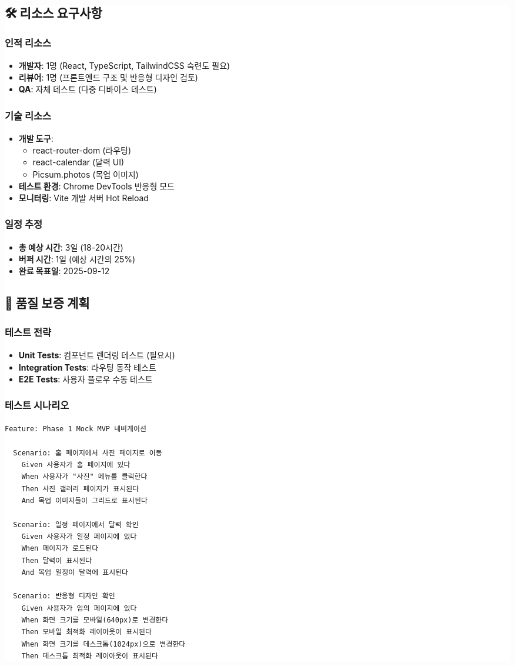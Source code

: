 ## 🛠️ 리소스 요구사항

### 인적 리소스
- **개발자**: 1명 (React, TypeScript, TailwindCSS 숙련도 필요)
- **리뷰어**: 1명 (프론트엔드 구조 및 반응형 디자인 검토)
- **QA**: 자체 테스트 (다중 디바이스 테스트)

### 기술 리소스
- **개발 도구**: 
  - react-router-dom (라우팅)
  - react-calendar (달력 UI)
  - Picsum.photos (목업 이미지)
- **테스트 환경**: Chrome DevTools 반응형 모드
- **모니터링**: Vite 개발 서버 Hot Reload

### 일정 추정
- **총 예상 시간**: 3일 (18-20시간)
- **버퍼 시간**: 1일 (예상 시간의 25%)
- **완료 목표일**: 2025-09-12

## 🧪 품질 보증 계획

### 테스트 전략
- **Unit Tests**: 컴포넌트 렌더링 테스트 (필요시)
- **Integration Tests**: 라우팅 동작 테스트
- **E2E Tests**: 사용자 플로우 수동 테스트

### 테스트 시나리오
```gherkin
Feature: Phase 1 Mock MVP 네비게이션
  
  Scenario: 홈 페이지에서 사진 페이지로 이동
    Given 사용자가 홈 페이지에 있다
    When 사용자가 "사진" 메뉴를 클릭한다
    Then 사진 갤러리 페이지가 표시된다
    And 목업 이미지들이 그리드로 표시된다
  
  Scenario: 일정 페이지에서 달력 확인
    Given 사용자가 일정 페이지에 있다
    When 페이지가 로드된다
    Then 달력이 표시된다  
    And 목업 일정이 달력에 표시된다
    
  Scenario: 반응형 디자인 확인
    Given 사용자가 임의 페이지에 있다
    When 화면 크기를 모바일(640px)로 변경한다
    Then 모바일 최적화 레이아웃이 표시된다
    When 화면 크기를 데스크톱(1024px)으로 변경한다  
    Then 데스크톱 최적화 레이아웃이 표시된다
```
